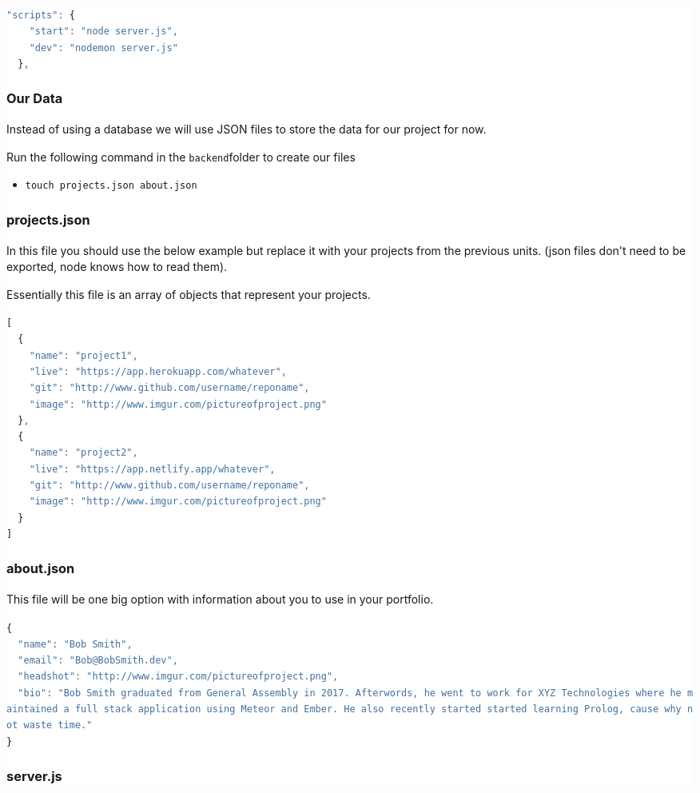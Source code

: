 ```jsx
"scripts": {
    "start": "node server.js",
    "dev": "nodemon server.js"
  },
```

### **Our Data**

Instead of using a database we will use JSON files to store the data for our project for now.

Run the following command in the `backend`folder to create our files

- `touch projects.json about.json`

### **projects.json**

In this file you should use the below example but replace it with your projects from the previous units. (json files don't need to be exported, node knows how to read them).

Essentially this file is an array of objects that represent your projects.

```jsx
[
  {
    "name": "project1",
    "live": "https://app.herokuapp.com/whatever",
    "git": "http://www.github.com/username/reponame",
    "image": "http://www.imgur.com/pictureofproject.png"
  },
  {
    "name": "project2",
    "live": "https://app.netlify.app/whatever",
    "git": "http://www.github.com/username/reponame",
    "image": "http://www.imgur.com/pictureofproject.png"
  }
]
```

### **about.json**

This file will be one big option with information about you to use in your portfolio.

```jsx
{
  "name": "Bob Smith",
  "email": "Bob@BobSmith.dev",
  "headshot": "http://www.imgur.com/pictureofproject.png",
  "bio": "Bob Smith graduated from General Assembly in 2017. Afterwords, he went to work for XYZ Technologies where he maintained a full stack application using Meteor and Ember. He also recently started started learning Prolog, cause why not waste time."
}
```

### **server.js**
